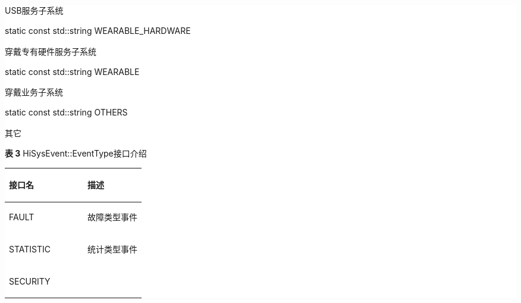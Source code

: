 </td>
<td class="cellrowborder" valign="top" width="42.61%" headers="mcps1.2.3.1.2 "><p id="p1421963493612"><a name="p1421963493612"></a><a name="p1421963493612"></a>USB服务子系统</p>
</td>
</tr>
<tr id="row102191534183614"><td class="cellrowborder" valign="top" width="57.38999999999999%" headers="mcps1.2.3.1.1 "><p id="p1232397193818"><a name="p1232397193818"></a><a name="p1232397193818"></a>static const std::string WEARABLE_HARDWARE</p>
</td>
<td class="cellrowborder" valign="top" width="42.61%" headers="mcps1.2.3.1.2 "><p id="p1921919346367"><a name="p1921919346367"></a><a name="p1921919346367"></a>穿戴专有硬件服务子系统</p>
</td>
</tr>
<tr id="row721963413368"><td class="cellrowborder" valign="top" width="57.38999999999999%" headers="mcps1.2.3.1.1 "><p id="p63041770381"><a name="p63041770381"></a><a name="p63041770381"></a>static const std::string WEARABLE</p>
</td>
<td class="cellrowborder" valign="top" width="42.61%" headers="mcps1.2.3.1.2 "><p id="p18219143493618"><a name="p18219143493618"></a><a name="p18219143493618"></a>穿戴业务子系统</p>
</td>
</tr>
<tr id="row845612549416"><td class="cellrowborder" valign="top" width="57.38999999999999%" headers="mcps1.2.3.1.1 "><p id="p13457155424112"><a name="p13457155424112"></a><a name="p13457155424112"></a>static const std::string OTHERS</p>
</td>
<td class="cellrowborder" valign="top" width="42.61%" headers="mcps1.2.3.1.2 "><p id="p44573548414"><a name="p44573548414"></a><a name="p44573548414"></a>其它</p>
</td>
</tr>
</tbody>
</table>

**表 3**  HiSysEvent::EventType接口介绍

<a name="table0944173117434"></a>
<table><thead align="left"><tr id="row694473134311"><th class="cellrowborder" valign="top" width="57.38999999999999%" id="mcps1.2.3.1.1"><p id="p394413113439"><a name="p394413113439"></a><a name="p394413113439"></a>接口名</p>
</th>
<th class="cellrowborder" valign="top" width="42.61%" id="mcps1.2.3.1.2"><p id="p199441431154317"><a name="p199441431154317"></a><a name="p199441431154317"></a>描述</p>
</th>
</tr>
</thead>
<tbody><tr id="row1894416312438"><td class="cellrowborder" valign="top" width="57.38999999999999%" headers="mcps1.2.3.1.1 "><p id="p2094483154311"><a name="p2094483154311"></a><a name="p2094483154311"></a>FAULT</p>
</td>
<td class="cellrowborder" valign="top" width="42.61%" headers="mcps1.2.3.1.2 "><p id="p5944153124316"><a name="p5944153124316"></a><a name="p5944153124316"></a>故障类型事件</p>
</td>
</tr>
<tr id="row2944193134318"><td class="cellrowborder" valign="top" width="57.38999999999999%" headers="mcps1.2.3.1.1 "><p id="p494443144312"><a name="p494443144312"></a><a name="p494443144312"></a>STATISTIC</p>
</td>
<td class="cellrowborder" valign="top" width="42.61%" headers="mcps1.2.3.1.2 "><p id="p1494423111435"><a name="p1494423111435"></a><a name="p1494423111435"></a>统计类型事件</p>
</td>
</tr>
<tr id="row094463144311"><td class="cellrowborder" valign="top" width="57.38999999999999%" headers="mcps1.2.3.1.1 "><p id="p594443184315"><a name="p594443184315"></a><a name="p594443184315"></a>SECURITY</p>
</td>